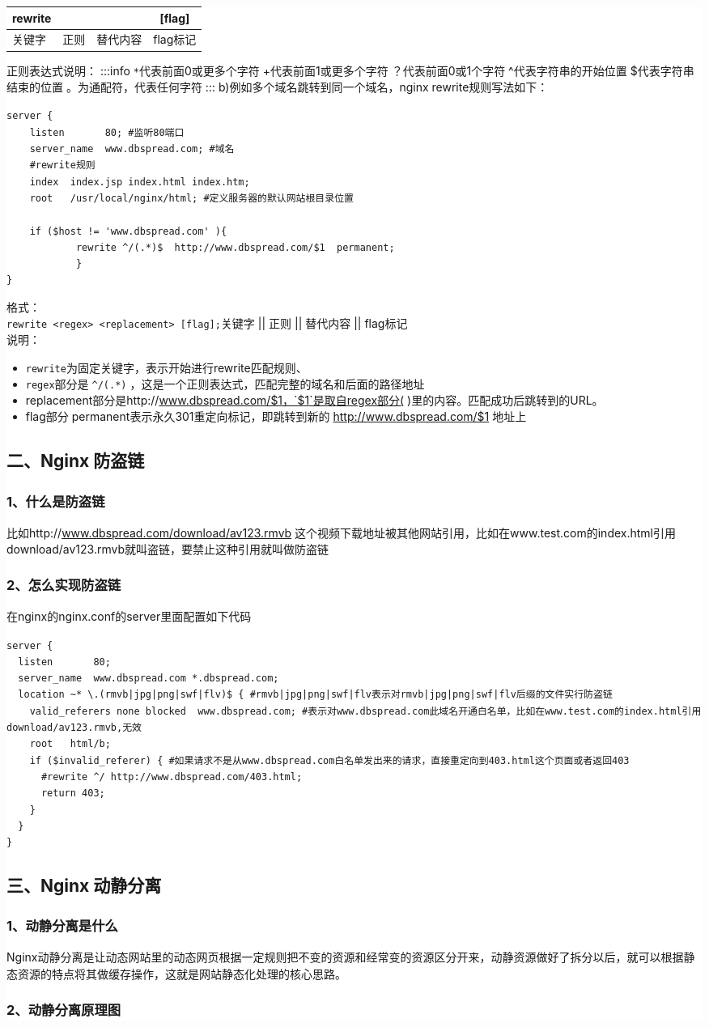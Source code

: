 | rewrite | <regex> | <replacement> | [flag] |
| --- | --- | --- | --- |
| 关键字 | 正则 | 替代内容 | flag标记 |

正则表达式说明：
:::info
`*`代表前面0或更多个字符 +代表前面1或更多个字符 ？代表前面0或1个字符 ^代表字符串的开始位置 $代表字符串结束的位置 。为通配符，代表任何字符
:::
b)例如多个域名跳转到同一个域名，nginx rewrite规则写法如下：
```nginx
server {
    listen       80; #监听80端口
    server_name  www.dbspread.com; #域名
    #rewrite规则
    index  index.jsp index.html index.htm;
    root   /usr/local/nginx/html; #定义服务器的默认网站根目录位置

    if ($host != 'www.dbspread.com' ){ 
            rewrite ^/(.*)$  http://www.dbspread.com/$1  permanent;
            }
}
```
格式：<br />`rewrite <regex> <replacement> [flag];`关键字 || 正则 || 替代内容 || flag标记<br />说明：

- `rewrite`为固定关键字，表示开始进行rewrite匹配规则、
- `regex`部分是 `^/(.*)` ，这是一个正则表达式，匹配完整的域名和后面的路径地址
- replacement部分是http://www.dbspread.com/$1，`$1`是取自regex部分( )里的内容。匹配成功后跳转到的URL。
- flag部分 permanent表示永久301重定向标记，即跳转到新的 http://www.dbspread.com/$1 地址上
<a name="EvNY4"></a>
## 二、Nginx 防盗链
<a name="Wouka"></a>
### 1、什么是防盗链
比如http://www.dbspread.com/download/av123.rmvb 这个视频下载地址被其他网站引用，比如在www.test.com的index.html引用download/av123.rmvb就叫盗链，要禁止这种引用就叫做防盗链
<a name="w3mHa"></a>
### 2、怎么实现防盗链
在nginx的nginx.conf的server里面配置如下代码
```nginx
server {
  listen       80;
  server_name  www.dbspread.com *.dbspread.com;
  location ~* \.(rmvb|jpg|png|swf|flv)$ { #rmvb|jpg|png|swf|flv表示对rmvb|jpg|png|swf|flv后缀的文件实行防盗链
    valid_referers none blocked  www.dbspread.com; #表示对www.dbspread.com此域名开通白名单，比如在www.test.com的index.html引用download/av123.rmvb,无效
    root   html/b;
    if ($invalid_referer) { #如果请求不是从www.dbspread.com白名单发出来的请求，直接重定向到403.html这个页面或者返回403 
      #rewrite ^/ http://www.dbspread.com/403.html;
      return 403;
    }
  }
}
```
<a name="Umism"></a>
## 三、Nginx 动静分离
<a name="cojvO"></a>
### 1、动静分离是什么
Nginx动静分离是让动态网站里的动态网页根据一定规则把不变的资源和经常变的资源区分开来，动静资源做好了拆分以后，就可以根据静态资源的特点将其做缓存操作，这就是网站静态化处理的核心思路。
<a name="Hnsav"></a>
### 2、动静分离原理图